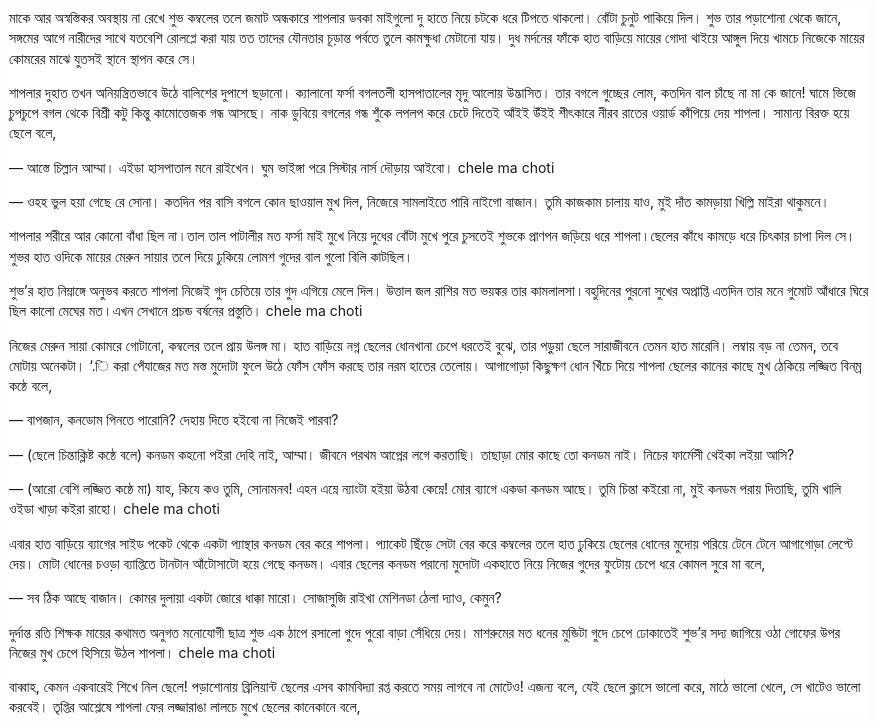 মাকে আর অস্বস্তিকর অবস্থায় না রেখে শুভ কম্বলের তলে জমাট অন্ধকারে শাপলার ডবকা মাইগুলো দু হাতে নিয়ে চটকে ধরে টিপতে থাকলো। বোঁটা চুনুট পাকিয়ে দিল। শুভ তার পড়াশোনা থেকে জানে, সঙ্গমের আগে নারীদের সাথে যতবেশি রোলপ্লে করা যায় তত তাদের যৌনতার চূড়ান্ত পর্বতে তুলে কামক্ষুধা মেটানো যায়। দুধ মর্দনের ফাঁকে হাত বাড়িয়ে মায়ের গোদা থাইয়ে আঙ্গুল দিয়ে খামচে নিজেকে মায়ের কোমরের মাঝে যুতসই স্থানে স্থাপন করে সে।


শাপলার দুহাত তখন অনিয়ন্ত্রিতভাবে উঠে বালিশের দুপাশে ছড়ানো। ক্যালানো ফর্সা বগলতলী হাসপাতালের মৃদু আলোয় উদ্ভাসিত। তার বগলে গুচ্ছের লোম, কতদিন বাল চাঁছে না মা কে জানে! ঘামে ভিজে চুপচুপে বগল থেকে বিশ্রী কটু কিন্তু কামোত্তেজক গন্ধ আসছে। নাক ডুবিয়ে বগলের গন্ধ শুঁকে লপলপ করে চেটে দিতেই আঁইই উঁইই শীৎকারে নীরব রাতের ওয়ার্ড কাঁপিয়ে দেয় শাপলা। সামান্য বিরক্ত হয়ে ছেলে বলে,


— আস্তে চিল্লান আম্মা। এইডা হাসপাতাল মনে রাইখেন। ঘুম ভাইঙ্গা পরে সিস্টার নার্স দৌড়ায় আইবো। chele ma choti


— ওহহ ভুল হয়া গেছে রে সোনা। কতদিন পর বাসি বগলে কোন ছাওয়াল মুখ দিল, নিজেরে সামলাইতে পারি নাইগো বাজান। তুমি কাজকাম চালায় যাও, মুই দাঁত কামড়ায়া খিল্লি মাইরা থাকুমনে।


শাপলার শরীরে আর কোনো বাঁধা ছিল না ৷ তাল তাল পাটালীর মত ফর্সা মাই মুখে নিয়ে দুধের বোঁটা মুখে পুরে চুসতেই শুভকে প্রাণপন জড়িয়ে ধরে শাপলা ৷ ছেলের কাঁধে কামড়ে ধরে চিৎকার চাপা দিল সে। শুভর হাত ওদিকে মায়ের মেরুন সায়ার তলে দিয়ে ঢুকিয়ে লোমশ গুদের বাল গুলো বিলি কাটছিল।


শুভ’র হাত নিম্নাঙ্গে অনুভব করতে শাপলা নিজেই গুদ চেতিয়ে তার গুদ এগিয়ে মেলে দিল। উত্তাল জল রাশির মত ভয়ঙ্কর তার কামলালসা ৷ বহুদিনের পুরনো সুখের অপ্রাপ্তি এতদিন তার মনে গুমোট আঁধারে ঘিরে ছিল কালো মেঘের মত ৷ এখন সেখানে প্রচন্ড বর্ষনের প্রস্তুতি। chele ma choti


নিজের মেরুন সায়া কোমরে গোটানো, কম্বলের তলে প্রায় উলঙ্গ মা। হাত বাড়িয়ে নগ্ন ছেলের ধোনখানা চেপে ধরতেই বুঝে, তার পড়ুয়া ছেলে সারাজীবনে তেমন হাত মারেনি। লম্বায় বড় না তেমন, তবে মোটায় অনেকটা। ‘.ি করা পেঁযাজের মত মস্ত মুদোটা ফুলে উঠে ফোঁস ফোঁস করছে তার নরম হাতের তেলোয়। আগাগোড়া কিছুক্ষণ ধোন খিঁচে দিয়ে শাপলা ছেলের কানের কাছে মুখ ঠেকিয়ে লজ্জিত বিনম্র কন্ঠে বলে,


— বাপজান, কনডোম পিনতে পারোনি? দেহায় দিতে হইবো না নিজেই পারবা?


— (ছেলে চিন্তাক্লিষ্ট কন্ঠে বলে) কনডম কহনো পইরা দেহি নাই, আম্মা। জীবনে পরথম আপ্নের লগে করতাছি। তাছাড়া মোর কাছে তো কনডম নাই। নিচের ফার্মেসী থেইকা লইয়া আসি?


— (আরো বেশি লজ্জিত কন্ঠে মা) যাহ, কিযে কও তুমি, সোনামনব! এহন এম্নে ন্যাংটা হইয়া উঠবা কেম্নে! মোর ব্যাগে একডা কনডম আছে। তুমি চিন্তা কইরো না, মুই কনডম পরায় দিতাছি, তুমি খালি ওইডা খাড়া কইরা রাহো। chele ma choti


এবার হাত বাড়িয়ে ব্যাগের সাইড পকেট থেকে একটা প্যান্থার কনডম বের করে শাপলা। প্যাকেট ছিঁড়ে সেটা বের করে কম্বলের তলে হাত ঢুকিয়ে ছেলের ধোনের মুদোয় পরিয়ে টেনে টেনে আগাগোড়া লেপ্টে দেয়। মোটা ধোনের চওড়া ব্যাপ্তিতে টানটান আঁটোসাটো হয়ে গেছে কনডম। এবার ছেলের কনডম পরানো মুদোটা একহাতে নিয়ে নিজের গুদের ফুটোয় চেপে ধরে কোমল সুরে মা বলে,


— সব ঠিক আছে বাজান। কোমর দুলায়া একটা জোরে ধাক্কা মারো। সোজাসুজি রাইখা মেশিনডা ঠেলা দ্যাও, কেমুন?


দুর্দান্ত রতি শিক্ষক মায়ের কথামত অনুগত মনোযোগী ছাত্র শুভ এক ঠাপে রসালো গুদে পুরো বাড়া সেঁধিয়ে দেয়। মাশরুমের মত ধনের মুন্ডিটা গুদে চেপে ঢোকাতেই শুভ’র সদ্য জাগিয়ে ওঠা গোফের উপর নিজের মুখ চেপে হিসিয়ে উঠল শাপলা। chele ma choti


বাব্বাহ, কেমন একবারেই শিখে নিল ছেলে! পড়াশোনায় ব্রিলিয়ান্ট ছেলের এসব কামবিদ্যা রপ্ত করতে সময় লাগবে না মোটেও! এজন্য বলে, যেই ছেলে ক্লাসে ভালো করে, মাঠে ভালো খেলে, সে খাটেও ভালো করবেই। তৃপ্তির আশ্লেষে শাপলা ফের লজ্জারাঙা লালচে মুখে ছেলের কানেকানে বলে,
